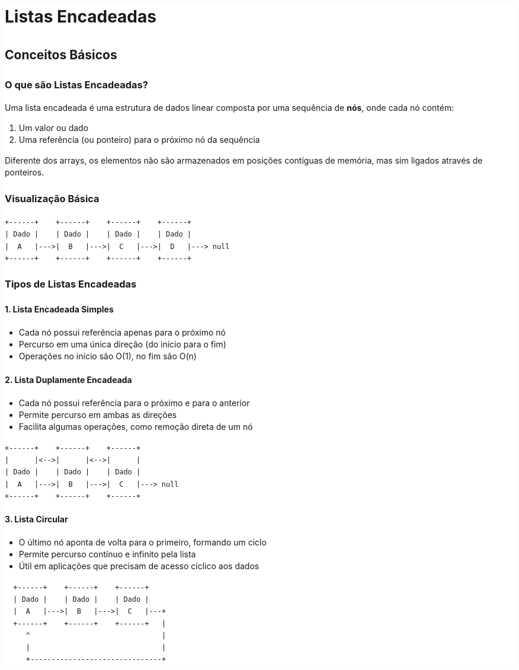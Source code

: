 # Listas Encadeadas

## Conceitos Básicos

### O que são Listas Encadeadas?

Uma lista encadeada é uma estrutura de dados linear composta por uma sequência de **nós**, onde cada nó contém:
1. Um valor ou dado 
2. Uma referência (ou ponteiro) para o próximo nó da sequência

Diferente dos arrays, os elementos não são armazenados em posições contíguas de memória, mas sim ligados através de ponteiros.

### Visualização Básica

```
+------+    +------+    +------+    +------+
| Dado |    | Dado |    | Dado |    | Dado |
|  A   |--->|  B   |--->|  C   |--->|  D   |---> null
+------+    +------+    +------+    +------+
```

### Tipos de Listas Encadeadas

#### 1. Lista Encadeada Simples

- Cada nó possui referência apenas para o próximo nó
- Percurso em uma única direção (do início para o fim)
- Operações no início são O(1), no fim são O(n)

#### 2. Lista Duplamente Encadeada

- Cada nó possui referência para o próximo e para o anterior
- Permite percurso em ambas as direções
- Facilita algumas operações, como remoção direta de um nó

```
+------+    +------+    +------+
|      |<-->|      |<-->|      |
| Dado |    | Dado |    | Dado |
|  A   |--->|  B   |--->|  C   |---> null
+------+    +------+    +------+
```

#### 3. Lista Circular

- O último nó aponta de volta para o primeiro, formando um ciclo
- Permite percurso contínuo e infinito pela lista
- Útil em aplicações que precisam de acesso cíclico aos dados

```
  +------+    +------+    +------+
  | Dado |    | Dado |    | Dado |
  |  A   |--->|  B   |--->|  C   |---+
  +------+    +------+    +------+   |
     ^                               |
     |                               |
     +-------------------------------+
```
